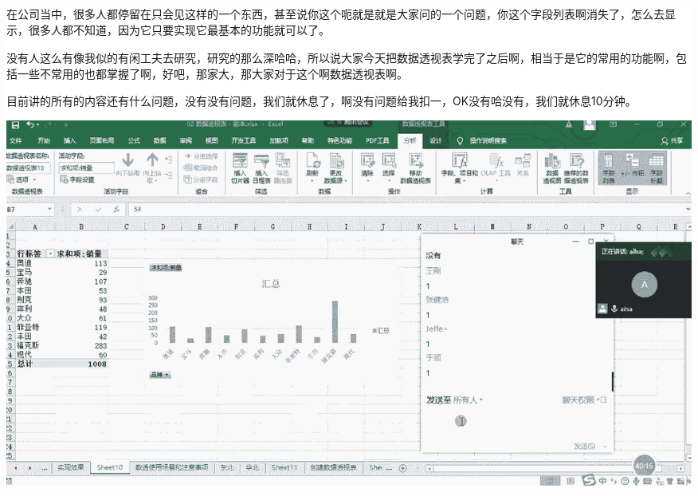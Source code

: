 在公司当中，很多人都停留在只会见这样的一个东西，甚至说你这个呃就是就是大家问的一个问题，你这个字段列表啊消失了，怎么去显示，很多人都不知道，因为它只要实现它最基本的功能就可以了。

没有人这么有像我似的有闲工夫去研究，研究的那么深哈哈，所以说大家今天把数据透视表学完了之后啊，相当于是它的常用的功能啊，包括一些不常用的也都掌握了啊，好吧，那家大，那大家对于这个啊数据透视表啊。

目前讲的所有的内容还有什么问题，没有没有问题，我们就休息了，啊没有问题给我扣一，OK没有哈没有，我们就休息10分钟。



![](img/d523edbeca28f50d6924d758bb726ef3_41.png)